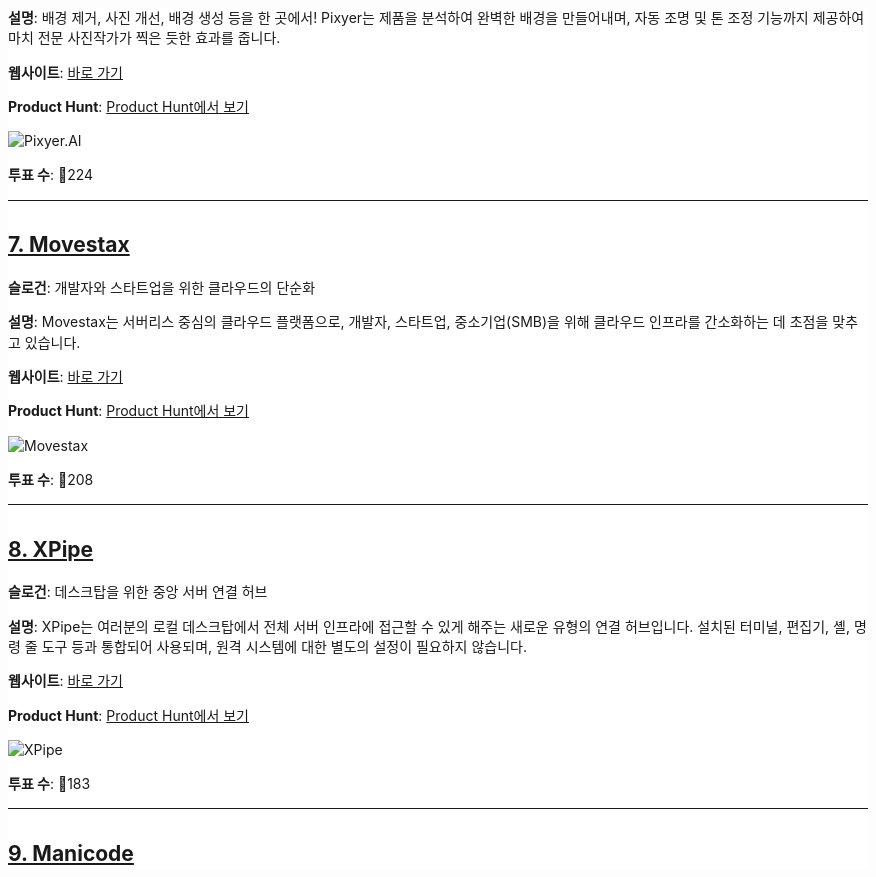 **설명**: 배경 제거, 사진 개선, 배경 생성 등을 한 곳에서! Pixyer는 제품을 분석하여 완벽한 배경을 만들어내며, 자동 조명 및 톤 조정 기능까지 제공하여 마치 전문 사진작가가 찍은 듯한 효과를 줍니다.

**웹사이트**: [바로 가기](https://www.producthunt.com/r/M2EZ2GWL7HLZOT?utm_campaign=producthunt-api&utm_medium=api-v2&utm_source=Application%3A+genexis+%28ID%3A+133272%29)

**Product Hunt**: [Product Hunt에서 보기](https://www.producthunt.com/posts/pixyer-ai?utm_campaign=producthunt-api&utm_medium=api-v2&utm_source=Application%3A+genexis+%28ID%3A+133272%29)


![Pixyer.AI](https://ph-files.imgix.net/d15d8bce-c3f1-4b56-9c56-e001794c2b63.jpeg?auto=format&fit=crop&frame=1&h=512&w=1024)


**투표 수**: 🔺224

---
## [7. Movestax](https://www.producthunt.com/posts/movestax?utm_campaign=producthunt-api&utm_medium=api-v2&utm_source=Application%3A+genexis+%28ID%3A+133272%29)

**슬로건**: 개발자와 스타트업을 위한 클라우드의 단순화

**설명**: Movestax는 서버리스 중심의 클라우드 플랫폼으로, 개발자, 스타트업, 중소기업(SMB)을 위해 클라우드 인프라를 간소화하는 데 초점을 맞추고 있습니다.

**웹사이트**: [바로 가기](https://www.producthunt.com/r/SMEK6ZAJV73ZHE?utm_campaign=producthunt-api&utm_medium=api-v2&utm_source=Application%3A+genexis+%28ID%3A+133272%29)

**Product Hunt**: [Product Hunt에서 보기](https://www.producthunt.com/posts/movestax?utm_campaign=producthunt-api&utm_medium=api-v2&utm_source=Application%3A+genexis+%28ID%3A+133272%29)

![Movestax](https://ph-files.imgix.net/d482177e-47af-4ed4-a222-f8ea89a716dc.png?auto=format&fit=crop&frame=1&h=512&w=1024)

**투표 수**: 🔺208

---
## [8. XPipe](https://www.producthunt.com/posts/xpipe?utm_campaign=producthunt-api&utm_medium=api-v2&utm_source=Application%3A+genexis+%28ID%3A+133272%29)

**슬로건**: 데스크탑을 위한 중앙 서버 연결 허브

**설명**: XPipe는 여러분의 로컬 데스크탑에서 전체 서버 인프라에 접근할 수 있게 해주는 새로운 유형의 연결 허브입니다. 설치된 터미널, 편집기, 셸, 명령 줄 도구 등과 통합되어 사용되며, 원격 시스템에 대한 별도의 설정이 필요하지 않습니다.

**웹사이트**: [바로 가기](https://www.producthunt.com/r/W7IKZBSRJVSHVQ?utm_campaign=producthunt-api&utm_medium=api-v2&utm_source=Application%3A+genexis+%28ID%3A+133272%29)

**Product Hunt**: [Product Hunt에서 보기](https://www.producthunt.com/posts/xpipe?utm_campaign=producthunt-api&utm_medium=api-v2&utm_source=Application%3A+genexis+%28ID%3A+133272%29)


![XPipe](https://ph-files.imgix.net/b51f01f9-9e40-4110-97e2-bc5f622c2359.png?auto=format&fit=crop&frame=1&h=512&w=1024)


**투표 수**: 🔺183

---
## [9. Manicode](https://www.producthunt.com/posts/manicode?utm_campaign=producthunt-api&utm_medium=api-v2&utm_source=Application%3A+genexis+%28ID%3A+133272%29)
